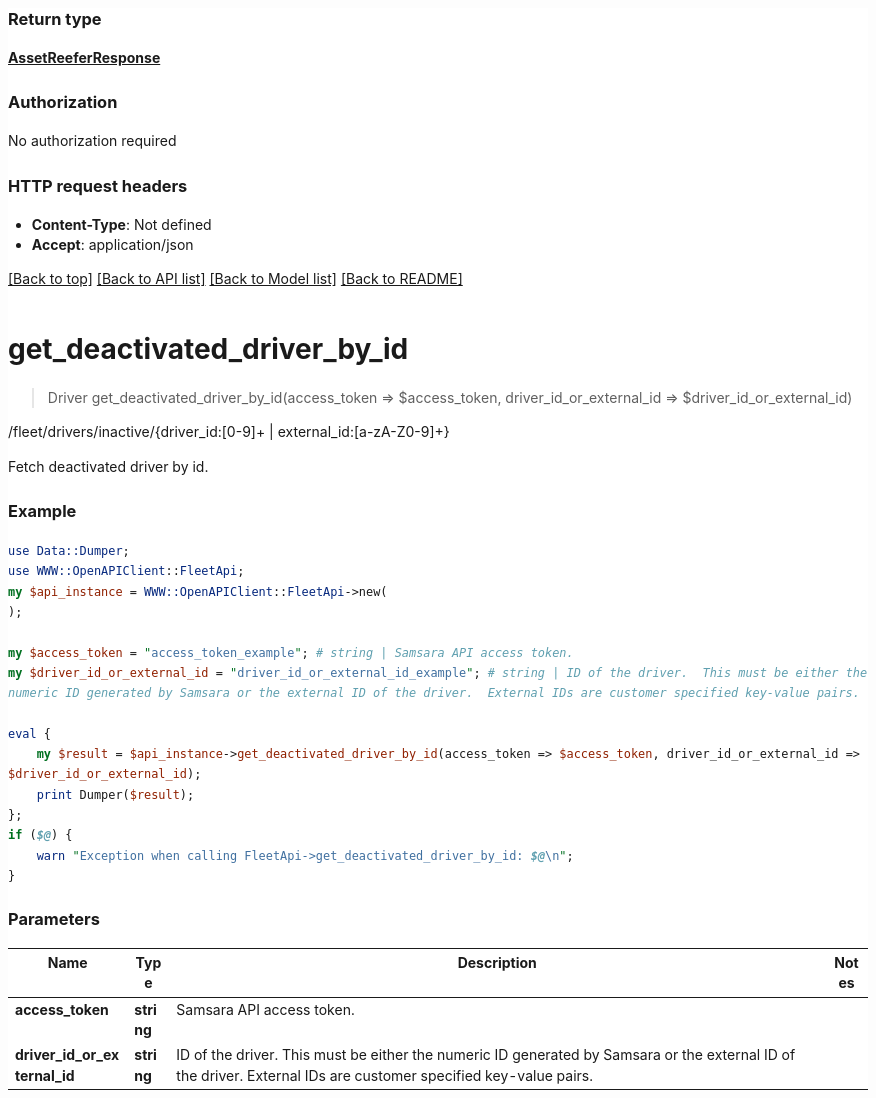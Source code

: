 ### Return type

[**AssetReeferResponse**](AssetReeferResponse.md)

### Authorization

No authorization required

### HTTP request headers

 - **Content-Type**: Not defined
 - **Accept**: application/json

[[Back to top]](#) [[Back to API list]](../README.md#documentation-for-api-endpoints) [[Back to Model list]](../README.md#documentation-for-models) [[Back to README]](../README.md)

# **get_deactivated_driver_by_id**
> Driver get_deactivated_driver_by_id(access_token => $access_token, driver_id_or_external_id => $driver_id_or_external_id)

/fleet/drivers/inactive/{driver_id:[0-9]+ | external_id:[a-zA-Z0-9]+}

Fetch deactivated driver by id.

### Example 
```perl
use Data::Dumper;
use WWW::OpenAPIClient::FleetApi;
my $api_instance = WWW::OpenAPIClient::FleetApi->new(
);

my $access_token = "access_token_example"; # string | Samsara API access token.
my $driver_id_or_external_id = "driver_id_or_external_id_example"; # string | ID of the driver.  This must be either the numeric ID generated by Samsara or the external ID of the driver.  External IDs are customer specified key-value pairs.

eval { 
    my $result = $api_instance->get_deactivated_driver_by_id(access_token => $access_token, driver_id_or_external_id => $driver_id_or_external_id);
    print Dumper($result);
};
if ($@) {
    warn "Exception when calling FleetApi->get_deactivated_driver_by_id: $@\n";
}
```

### Parameters

Name | Type | Description  | Notes
------------- | ------------- | ------------- | -------------
 **access_token** | **string**| Samsara API access token. | 
 **driver_id_or_external_id** | **string**| ID of the driver.  This must be either the numeric ID generated by Samsara or the external ID of the driver.  External IDs are customer specified key-value pairs. | 
